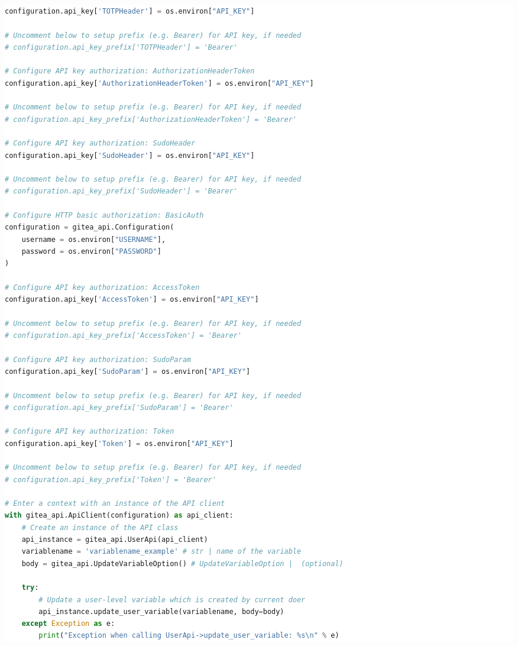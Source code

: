 ```python
configuration.api_key['TOTPHeader'] = os.environ["API_KEY"]

# Uncomment below to setup prefix (e.g. Bearer) for API key, if needed
# configuration.api_key_prefix['TOTPHeader'] = 'Bearer'

# Configure API key authorization: AuthorizationHeaderToken
configuration.api_key['AuthorizationHeaderToken'] = os.environ["API_KEY"]

# Uncomment below to setup prefix (e.g. Bearer) for API key, if needed
# configuration.api_key_prefix['AuthorizationHeaderToken'] = 'Bearer'

# Configure API key authorization: SudoHeader
configuration.api_key['SudoHeader'] = os.environ["API_KEY"]

# Uncomment below to setup prefix (e.g. Bearer) for API key, if needed
# configuration.api_key_prefix['SudoHeader'] = 'Bearer'

# Configure HTTP basic authorization: BasicAuth
configuration = gitea_api.Configuration(
    username = os.environ["USERNAME"],
    password = os.environ["PASSWORD"]
)

# Configure API key authorization: AccessToken
configuration.api_key['AccessToken'] = os.environ["API_KEY"]

# Uncomment below to setup prefix (e.g. Bearer) for API key, if needed
# configuration.api_key_prefix['AccessToken'] = 'Bearer'

# Configure API key authorization: SudoParam
configuration.api_key['SudoParam'] = os.environ["API_KEY"]

# Uncomment below to setup prefix (e.g. Bearer) for API key, if needed
# configuration.api_key_prefix['SudoParam'] = 'Bearer'

# Configure API key authorization: Token
configuration.api_key['Token'] = os.environ["API_KEY"]

# Uncomment below to setup prefix (e.g. Bearer) for API key, if needed
# configuration.api_key_prefix['Token'] = 'Bearer'

# Enter a context with an instance of the API client
with gitea_api.ApiClient(configuration) as api_client:
    # Create an instance of the API class
    api_instance = gitea_api.UserApi(api_client)
    variablename = 'variablename_example' # str | name of the variable
    body = gitea_api.UpdateVariableOption() # UpdateVariableOption |  (optional)

    try:
        # Update a user-level variable which is created by current doer
        api_instance.update_user_variable(variablename, body=body)
    except Exception as e:
        print("Exception when calling UserApi->update_user_variable: %s\n" % e)
```

